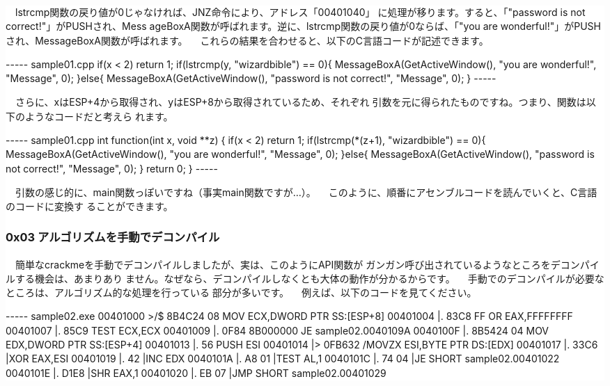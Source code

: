 　lstrcmp関数の戻り値が0じゃなければ、JNZ命令により、アドレス「00401040」
に処理が移ります。すると、「"password is not correct!"」がPUSHされ、Mess
ageBoxA関数が呼ばれます。逆に、lstrcmp関数の戻り値が0ならば、「"you are 
wonderful!"」がPUSHされ、MessageBoxA関数が呼ばれます。
　これらの結果を合わせると、以下のC言語コードが記述できます。

\-\-\-\-\-  sample01.cpp
if(x < 2)
    return 1;
if(lstrcmp(y, "wizardbible") \=\= 0){
    MessageBoxA(GetActiveWindow(), 
        "you are wonderful!", "Message", 0);
}else{
    MessageBoxA(GetActiveWindow(), 
        "password is not correct!", "Message", 0);
}
\-\-\-\-\-

　さらに、xはESP+4から取得され、yはESP+8から取得されているため、それぞれ
引数を元に得られたものですね。つまり、関数は以下のようなコードだと考えら
れます。

\-\-\-\-\-  sample01.cpp
int function(int x, void **z)
{
    if(x < 2)
        return 1;
    if(lstrcmp(*(z+1), "wizardbible") \=\= 0){
        MessageBoxA(GetActiveWindow(), 
            "you are wonderful!", "Message", 0);
    }else{
        MessageBoxA(GetActiveWindow(), 
            "password is not correct!", "Message", 0);
    }
    return 0;
}
\-\-\-\-\-

　引数の感じ的に、main関数っぽいですね（事実main関数ですが…）。
　このように、順番にアセンブルコードを読んでいくと、C言語のコードに変換す
ることができます。


### 0x03 アルゴリズムを手動でデコンパイル

　簡単なcrackmeを手動でデコンパイルしましたが、実は、このようにAPI関数が
ガンガン呼び出されているようなところをデコンパイルする機会は、あまりあり
ません。なぜなら、デコンパイルしなくとも大体の動作が分かるからです。
　手動でのデコンパイルが必要なところは、アルゴリズム的な処理を行っている
部分が多いです。
　例えば、以下のコードを見てください。

\-\-\-\-\-  sample02.exe
00401000 >/$  8B4C24 08     MOV ECX,DWORD PTR SS:[ESP+8]
00401004  |.  83C8 FF       OR EAX,FFFFFFFF
00401007  |.  85C9          TEST ECX,ECX
00401009  |.  0F84 8B000000 JE sample02.0040109A
0040100F  |.  8B5424 04     MOV EDX,DWORD PTR SS:[ESP+4]
00401013  |.  56            PUSH ESI
00401014  |>  0FB632        /MOVZX ESI,BYTE PTR DS:[EDX]
00401017  |.  33C6          |XOR EAX,ESI
00401019  |.  42            |INC EDX
0040101A  |.  A8 01         |TEST AL,1
0040101C  |.  74 04         |JE SHORT sample02.00401022
0040101E  |.  D1E8          |SHR EAX,1
00401020  |.  EB 07         |JMP SHORT sample02.00401029